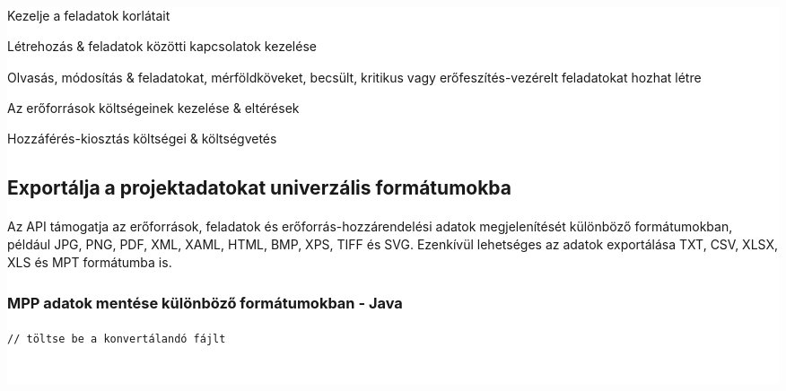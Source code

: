   </div>
   <div class="col-lg-4">
    <em class="fa fa-server ico-blue fa-2x col-lg-2">
    </em>
    <p class="col-lg-10">
     Kezelje a feladatok korlátait
    </p>
   </div>
   <div class="col-lg-4">
    <em class="fa fa-link ico-blue fa-2x col-lg-2">
    </em>
    <p class="col-lg-10">
     Létrehozás &amp; feladatok közötti kapcsolatok kezelése
    </p>
   </div>
   <div class="col-lg-4">
    <em class="fa fa-file-text-o ico-blue fa-2x col-lg-2">
    </em>
    <p class="col-lg-10">
     Olvasás, módosítás &amp; feladatokat, mérföldköveket, becsült, kritikus vagy erőfeszítés-vezérelt feladatokat hozhat létre
    </p>
   </div>
   <div class="col-lg-4">
    <em class="fa fa-database ico-blue fa-2x col-lg-2">
    </em>
    <p class="col-lg-10">
     Az erőforrások költségeinek kezelése &amp; eltérések
    </p>
   </div>
   <div class="col-lg-4">
    <em class="fa fa-list-alt ico-blue fa-2x col-lg-2">
    </em>
    <p class="col-lg-10">
     Hozzáférés-kiosztás költségei &amp; költségvetés
    </p>
   </div>
   <div class="col-lg-12">
    <h2 class="h2title">
     Exportálja a projektadatokat univerzális formátumokba
    </h2>
    <p>
     Az API támogatja az erőforrások, feladatok és erőforrás-hozzárendelési adatok megjelenítését különböző formátumokban, például JPG, PNG, PDF, XML, XAML, HTML, BMP, XPS, TIFF és SVG. Ezenkívül lehetséges az adatok exportálása TXT, CSV, XLSX, XLS és MPT formátumba is.
    </p>
    <div class="codeblock" id="code">
     <h3>
      MPP adatok mentése különböző formátumokban - Java
     </h3>
     <pre><code class="java">// töltse be a konvertálandó fájlt
